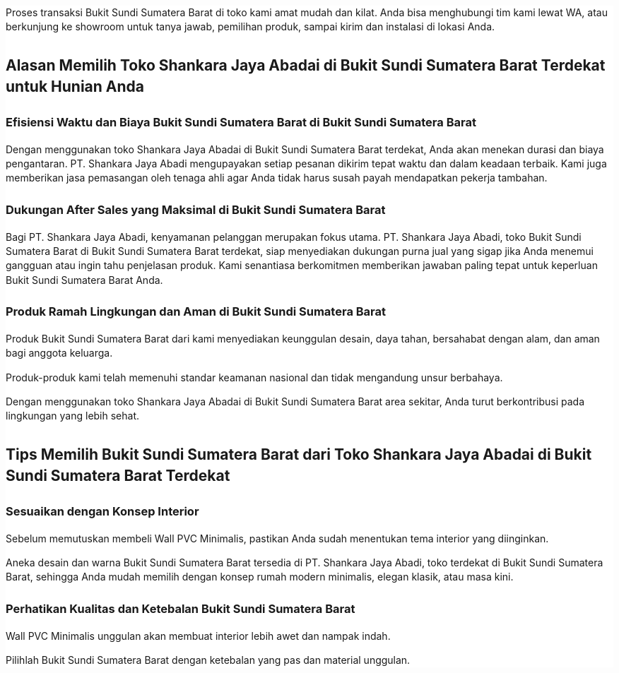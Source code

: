 Proses transaksi Bukit Sundi Sumatera Barat di toko kami amat mudah dan kilat. Anda bisa menghubungi tim kami lewat WA, atau berkunjung ke showroom untuk tanya jawab, pemilihan produk, sampai kirim dan instalasi di lokasi Anda.

## Alasan Memilih Toko Shankara Jaya Abadai di Bukit Sundi Sumatera Barat Terdekat untuk Hunian Anda

### Efisiensi Waktu dan Biaya Bukit Sundi Sumatera Barat di Bukit Sundi Sumatera Barat

Dengan menggunakan toko Shankara Jaya Abadai di Bukit Sundi Sumatera Barat terdekat, Anda akan menekan durasi dan biaya pengantaran. PT. Shankara Jaya Abadi mengupayakan setiap pesanan dikirim tepat waktu dan dalam keadaan terbaik. Kami juga memberikan jasa pemasangan oleh tenaga ahli agar Anda tidak harus susah payah mendapatkan pekerja tambahan.

### Dukungan After Sales yang Maksimal di Bukit Sundi Sumatera Barat

Bagi PT. Shankara Jaya Abadi, kenyamanan pelanggan merupakan fokus utama. PT. Shankara Jaya Abadi, toko Bukit Sundi Sumatera Barat di Bukit Sundi Sumatera Barat terdekat, siap menyediakan dukungan purna jual yang sigap jika Anda menemui gangguan atau ingin tahu penjelasan produk. Kami senantiasa berkomitmen memberikan jawaban paling tepat untuk keperluan Bukit Sundi Sumatera Barat Anda.

### Produk Ramah Lingkungan dan Aman di Bukit Sundi Sumatera Barat

Produk Bukit Sundi Sumatera Barat dari kami menyediakan keunggulan desain, daya tahan, bersahabat dengan alam, dan aman bagi anggota keluarga.

Produk-produk kami telah memenuhi standar keamanan nasional dan tidak mengandung unsur berbahaya.

Dengan menggunakan toko Shankara Jaya Abadai di Bukit Sundi Sumatera Barat area sekitar, Anda turut berkontribusi pada lingkungan yang lebih sehat.

## Tips Memilih Bukit Sundi Sumatera Barat dari Toko Shankara Jaya Abadai di Bukit Sundi Sumatera Barat Terdekat

### Sesuaikan dengan Konsep Interior 

Sebelum memutuskan membeli Wall PVC Minimalis, pastikan Anda sudah menentukan tema interior yang diinginkan.

Aneka desain dan warna Bukit Sundi Sumatera Barat tersedia di PT. Shankara Jaya Abadi, toko terdekat di Bukit Sundi Sumatera Barat, sehingga Anda mudah memilih dengan konsep rumah modern minimalis, elegan klasik, atau masa kini.

### Perhatikan Kualitas dan Ketebalan Bukit Sundi Sumatera Barat

 Wall PVC Minimalis  unggulan akan membuat interior lebih awet dan nampak indah.

Pilihlah Bukit Sundi Sumatera Barat dengan ketebalan yang pas dan material unggulan.
